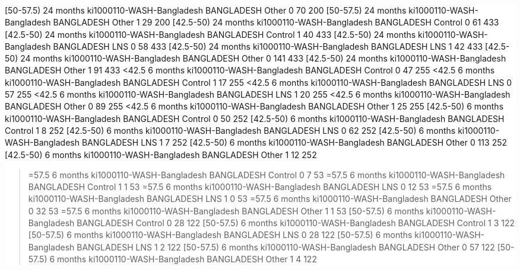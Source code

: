 [50-57.5)   24 months   ki1000110-WASH-Bangladesh   BANGLADESH                     Other             0       70     200
[50-57.5)   24 months   ki1000110-WASH-Bangladesh   BANGLADESH                     Other             1       29     200
[42.5-50)   24 months   ki1000110-WASH-Bangladesh   BANGLADESH                     Control           0       61     433
[42.5-50)   24 months   ki1000110-WASH-Bangladesh   BANGLADESH                     Control           1       40     433
[42.5-50)   24 months   ki1000110-WASH-Bangladesh   BANGLADESH                     LNS               0       58     433
[42.5-50)   24 months   ki1000110-WASH-Bangladesh   BANGLADESH                     LNS               1       42     433
[42.5-50)   24 months   ki1000110-WASH-Bangladesh   BANGLADESH                     Other             0      141     433
[42.5-50)   24 months   ki1000110-WASH-Bangladesh   BANGLADESH                     Other             1       91     433
<42.5       6 months    ki1000110-WASH-Bangladesh   BANGLADESH                     Control           0       47     255
<42.5       6 months    ki1000110-WASH-Bangladesh   BANGLADESH                     Control           1       17     255
<42.5       6 months    ki1000110-WASH-Bangladesh   BANGLADESH                     LNS               0       57     255
<42.5       6 months    ki1000110-WASH-Bangladesh   BANGLADESH                     LNS               1       20     255
<42.5       6 months    ki1000110-WASH-Bangladesh   BANGLADESH                     Other             0       89     255
<42.5       6 months    ki1000110-WASH-Bangladesh   BANGLADESH                     Other             1       25     255
[42.5-50)   6 months    ki1000110-WASH-Bangladesh   BANGLADESH                     Control           0       50     252
[42.5-50)   6 months    ki1000110-WASH-Bangladesh   BANGLADESH                     Control           1        8     252
[42.5-50)   6 months    ki1000110-WASH-Bangladesh   BANGLADESH                     LNS               0       62     252
[42.5-50)   6 months    ki1000110-WASH-Bangladesh   BANGLADESH                     LNS               1        7     252
[42.5-50)   6 months    ki1000110-WASH-Bangladesh   BANGLADESH                     Other             0      113     252
[42.5-50)   6 months    ki1000110-WASH-Bangladesh   BANGLADESH                     Other             1       12     252
>=57.5      6 months    ki1000110-WASH-Bangladesh   BANGLADESH                     Control           0        7      53
>=57.5      6 months    ki1000110-WASH-Bangladesh   BANGLADESH                     Control           1        1      53
>=57.5      6 months    ki1000110-WASH-Bangladesh   BANGLADESH                     LNS               0       12      53
>=57.5      6 months    ki1000110-WASH-Bangladesh   BANGLADESH                     LNS               1        0      53
>=57.5      6 months    ki1000110-WASH-Bangladesh   BANGLADESH                     Other             0       32      53
>=57.5      6 months    ki1000110-WASH-Bangladesh   BANGLADESH                     Other             1        1      53
[50-57.5)   6 months    ki1000110-WASH-Bangladesh   BANGLADESH                     Control           0       28     122
[50-57.5)   6 months    ki1000110-WASH-Bangladesh   BANGLADESH                     Control           1        3     122
[50-57.5)   6 months    ki1000110-WASH-Bangladesh   BANGLADESH                     LNS               0       28     122
[50-57.5)   6 months    ki1000110-WASH-Bangladesh   BANGLADESH                     LNS               1        2     122
[50-57.5)   6 months    ki1000110-WASH-Bangladesh   BANGLADESH                     Other             0       57     122
[50-57.5)   6 months    ki1000110-WASH-Bangladesh   BANGLADESH                     Other             1        4     122